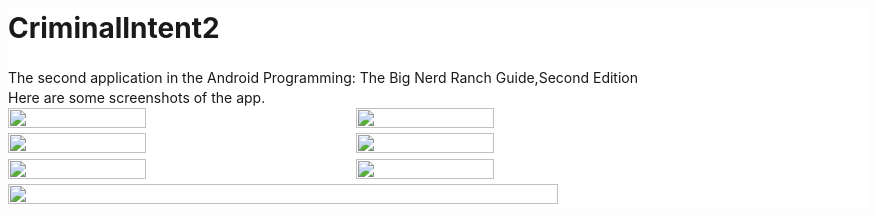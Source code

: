 # CriminalIntent2
The second application in the Android Programming: The Big Nerd Ranch Guide,Second Edition</br>
Here are some screenshots of the app.</br>
<img src="http://ww3.sinaimg.cn/large/801b780ajw1f870bvwxlij20h20ql0u1.jpg" width="40%" height="40%">
<img src="http://ww2.sinaimg.cn/large/801b780ajw1f870bwddaij20h20qlmyp.jpg" width="40%" height="40%"></br>
<img src="http://ww4.sinaimg.cn/large/801b780ajw1f870bx6evvj20h20qljt5.jpg" width="40%" height="40%">
<img src="http://ww3.sinaimg.cn/large/801b780ajw1f870bz0gqnj20h20qljsw.jpg" width="40%" height="40%"></br>
<img src="http://ww2.sinaimg.cn/large/801b780ajw1f870opfc3pj20h20qlq45.jpg" width="40%" height="40%">
<img src="http://ww4.sinaimg.cn/large/801b780ajw1f870c1f2dyj20h20qlmym.jpg" width="40%" height="40%"></br>
<img src="http://ww1.sinaimg.cn/large/801b780ajw1f870dvsb2aj215l0qlacu.jpg" width="80%" height="80%"></br>
